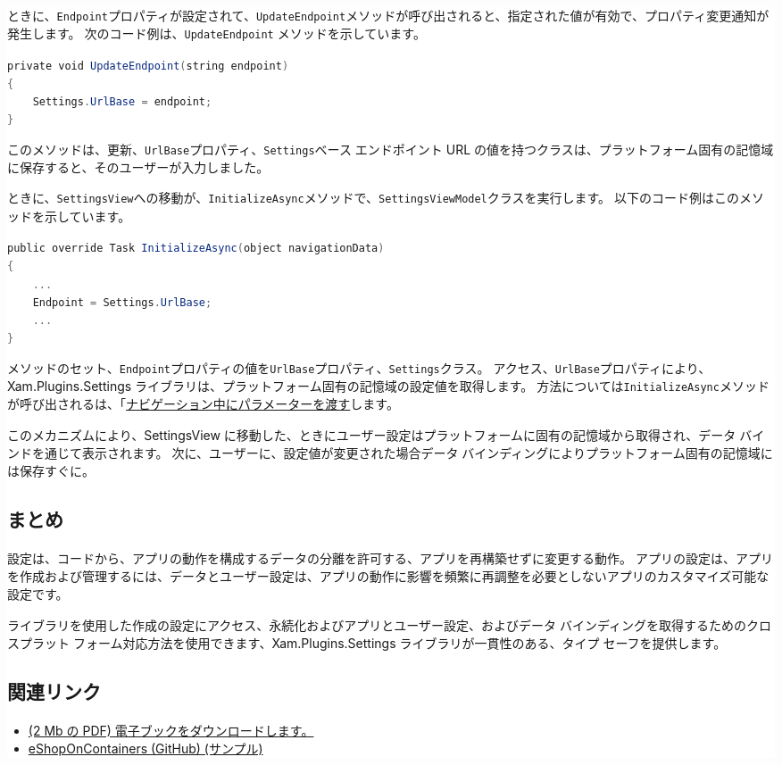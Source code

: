 ときに、`Endpoint`プロパティが設定されて、`UpdateEndpoint`メソッドが呼び出されると、指定された値が有効で、プロパティ変更通知が発生します。 次のコード例は、`UpdateEndpoint` メソッドを示しています。

```csharp
private void UpdateEndpoint(string endpoint)  
{  
    Settings.UrlBase = endpoint;  
}
```

このメソッドは、更新、`UrlBase`プロパティ、`Settings`ベース エンドポイント URL の値を持つクラスは、プラットフォーム固有の記憶域に保存すると、そのユーザーが入力しました。

ときに、`SettingsView`への移動が、`InitializeAsync`メソッドで、`SettingsViewModel`クラスを実行します。 以下のコード例はこのメソッドを示しています。

```csharp
public override Task InitializeAsync(object navigationData)  
{  
    ...  
    Endpoint = Settings.UrlBase;  
    ...  
}
```

メソッドのセット、`Endpoint`プロパティの値を`UrlBase`プロパティ、`Settings`クラス。 アクセス、`UrlBase`プロパティにより、Xam.Plugins.Settings ライブラリは、プラットフォーム固有の記憶域の設定値を取得します。 方法については`InitializeAsync`メソッドが呼び出されるは、「[ナビゲーション中にパラメーターを渡す](~/xamarin-forms/enterprise-application-patterns/navigation.md#passing_parameters_during_navigation)します。

このメカニズムにより、SettingsView に移動した、ときにユーザー設定はプラットフォームに固有の記憶域から取得され、データ バインドを通じて表示されます。 次に、ユーザーに、設定値が変更された場合データ バインディングによりプラットフォーム固有の記憶域には保存すぐに。

## <a name="summary"></a>まとめ

設定は、コードから、アプリの動作を構成するデータの分離を許可する、アプリを再構築せずに変更する動作。 アプリの設定は、アプリを作成および管理するには、データとユーザー設定は、アプリの動作に影響を頻繁に再調整を必要としないアプリのカスタマイズ可能な設定です。

ライブラリを使用した作成の設定にアクセス、永続化およびアプリとユーザー設定、およびデータ バインディングを取得するためのクロスプラット フォーム対応方法を使用できます、Xam.Plugins.Settings ライブラリが一貫性のある、タイプ セーフを提供します。


## <a name="related-links"></a>関連リンク

- [(2 Mb の PDF) 電子ブックをダウンロードします。](https://aka.ms/xamarinpatternsebook)
- [eShopOnContainers (GitHub) (サンプル)](https://github.com/dotnet-architecture/eShopOnContainers)
